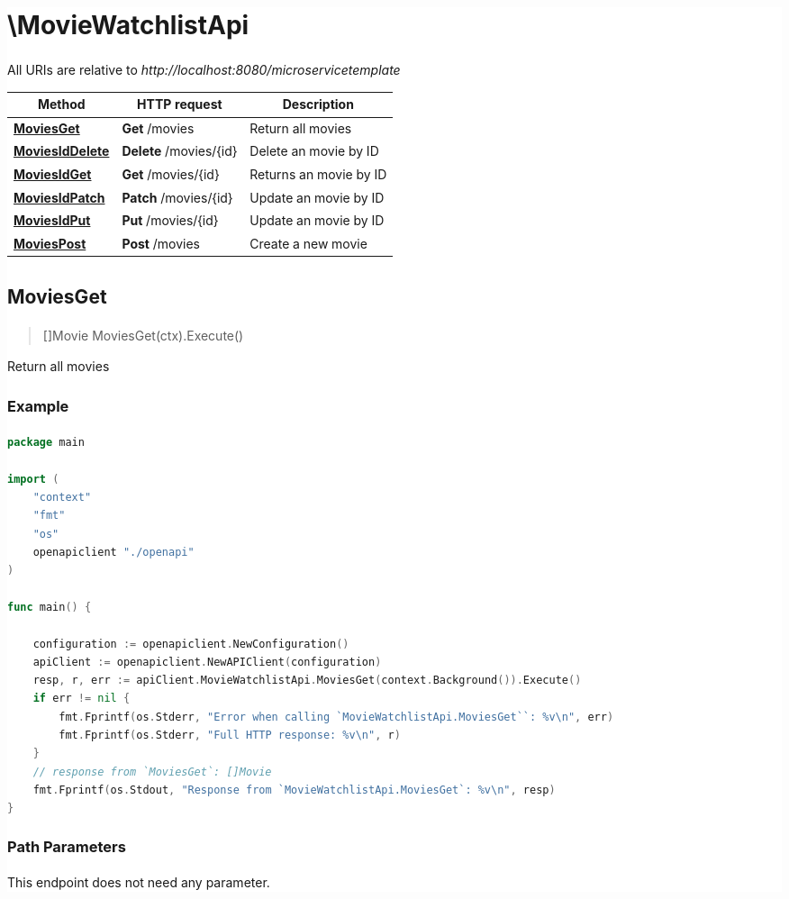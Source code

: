 # \MovieWatchlistApi

All URIs are relative to *http://localhost:8080/microservicetemplate*

Method | HTTP request | Description
------------- | ------------- | -------------
[**MoviesGet**](MovieWatchlistApi.md#MoviesGet) | **Get** /movies | Return all movies
[**MoviesIdDelete**](MovieWatchlistApi.md#MoviesIdDelete) | **Delete** /movies/{id} | Delete an movie by ID
[**MoviesIdGet**](MovieWatchlistApi.md#MoviesIdGet) | **Get** /movies/{id} | Returns an movie by ID
[**MoviesIdPatch**](MovieWatchlistApi.md#MoviesIdPatch) | **Patch** /movies/{id} | Update an movie by ID
[**MoviesIdPut**](MovieWatchlistApi.md#MoviesIdPut) | **Put** /movies/{id} | Update an movie by ID
[**MoviesPost**](MovieWatchlistApi.md#MoviesPost) | **Post** /movies | Create a new movie



## MoviesGet

> []Movie MoviesGet(ctx).Execute()

Return all movies

### Example

```go
package main

import (
    "context"
    "fmt"
    "os"
    openapiclient "./openapi"
)

func main() {

    configuration := openapiclient.NewConfiguration()
    apiClient := openapiclient.NewAPIClient(configuration)
    resp, r, err := apiClient.MovieWatchlistApi.MoviesGet(context.Background()).Execute()
    if err != nil {
        fmt.Fprintf(os.Stderr, "Error when calling `MovieWatchlistApi.MoviesGet``: %v\n", err)
        fmt.Fprintf(os.Stderr, "Full HTTP response: %v\n", r)
    }
    // response from `MoviesGet`: []Movie
    fmt.Fprintf(os.Stdout, "Response from `MovieWatchlistApi.MoviesGet`: %v\n", resp)
}
```

### Path Parameters

This endpoint does not need any parameter.
